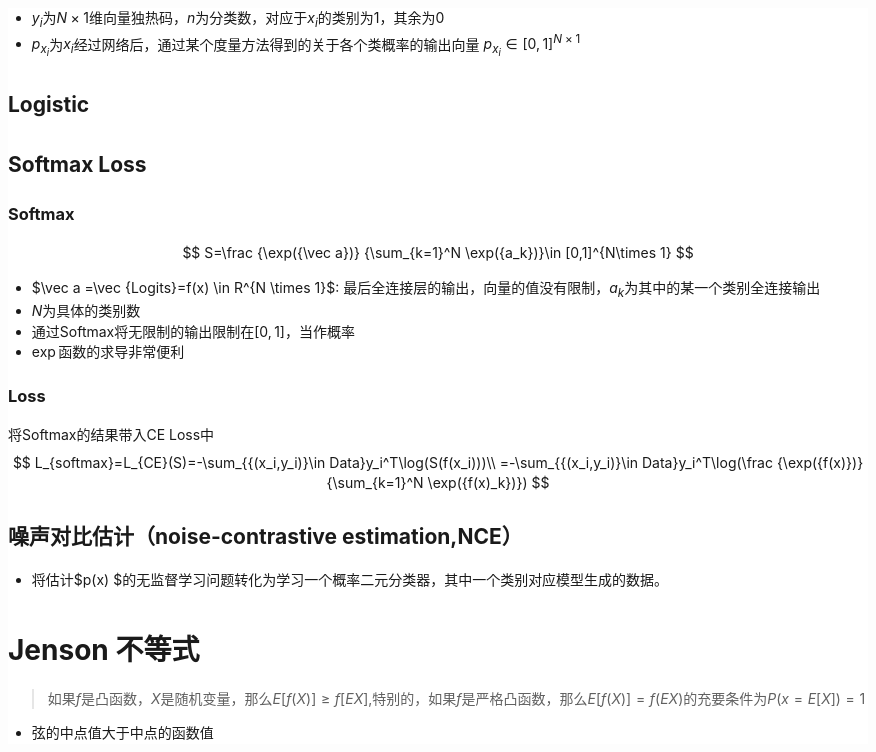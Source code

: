 - $y_i$为$N\times 1$维向量独热码，$n$为分类数，对应于$x_i$的类别为1，其余为0
- $p_{x_i}$为$x_i$经过网络后，通过某个度量方法得到的关于各个类概率的输出向量 $p_{x_i}\in [0,1]^{N \times 1}$ 

## Logistic





## Softmax Loss

### Softmax

$$
S=\frac {\exp({\vec a})} {\sum_{k=1}^N \exp({a_k})}\in [0,1]^{N\times 1}
$$



- $\vec a =\vec {Logits}=f(x) \in R^{N \times 1}$: 最后全连接层的输出，向量的值没有限制，$a_k$为其中的某一个类别全连接输出
- $N$为具体的类别数
- 通过Softmax将无限制的输出限制在$[0,1]$，当作概率
- $\exp$函数的求导非常便利

### Loss

将Softmax的结果带入CE Loss中
$$
L_{softmax}=L_{CE}(S)=-\sum_{{(x_i,y_i)}\in Data}y_i^T\log(S(f(x_i)))\\
=-\sum_{{(x_i,y_i)}\in Data}y_i^T\log(\frac {\exp({f(x)})} {\sum_{k=1}^N \exp({f(x)_k})})
$$

## 噪声对比估计（noise-contrastive estimation,NCE）

- 将估计$p(x) $的无监督学习问题转化为学习一个概率二元分类器，其中一个类别对应模型生成的数据。



# Jenson 不等式

> 如果$f$是凸函数，$X$是随机变量，那么$E[f(X)]\geq f[EX]$,特别的，如果$f$是严格凸函数，那么$E[f(X)]=f(EX)$的充要条件为$P(x=E[X])=1$

- 弦的中点值大于中点的函数值
